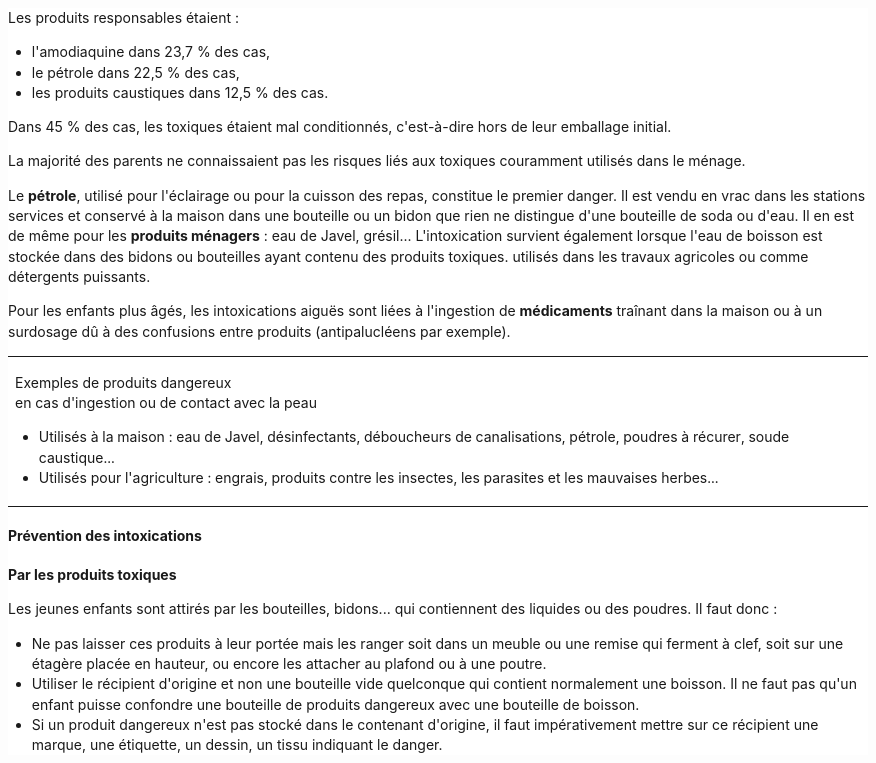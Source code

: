 Les produits responsables étaient :

<ul><li>l'amodiaquine dans 23,7 % des cas,</li><li>le pétrole dans 22,5 % des cas,</li><li>les produits caustiques dans 12,5 % des cas.</li></ul>

Dans 45 % des cas, les toxiques étaient mal conditionnés, c'est-à-dire hors de leur emballage initial.

La majorité des parents ne connaissaient pas les risques liés aux toxiques couramment utilisés dans le ménage.</td>

</tr>

</tbody>

</table>

Le **pétrole**, utilisé pour l'éclairage ou pour la cuis­son des repas, constitue le premier danger. Il est vendu en vrac dans les stations services et conservé à la maison dans une bouteille ou un bidon que rien ne distingue d'une bouteille de soda ou d'eau. Il en est de même pour les **produits ménagers** : eau de Javel, grésil... L'intoxication survient égale­ment lorsque l'eau de boisson est stockée dans des bidons ou bouteilles ayant contenu des produits toxiques. utilisés dans les travaux agricoles ou comme détergents puissants.

Pour les enfants plus âgés, les intoxications aiguës sont liées à l'ingestion de **médicaments** traînant dans la maison ou à un surdosage dû à des confu­sions entre produits (antipalucléens par exemple).

<table>

<tbody>

<tr>

<td>

Exemples de produits dangereux  
en cas d'ingestion ou de contact avec la peau

<ul><li>Utilisés à la maison : eau de Javel, désinfectants, déboucheurs de canalisations, pétrole, poudres à récurer, soude caustique...</li><li>Utilisés pour l'agriculture : engrais, produits contre les insectes, les parasites et les mau­vaises herbes...</li></ul></td>

</tr>

</tbody>

</table>

#### Prévention des intoxications

**Par les produits toxiques**

Les jeunes enfants sont attirés par les bouteilles, bidons... qui contiennent des liquides ou des poudres. Il faut donc :

*   Ne pas laisser ces produits à leur portée mais les ranger soit dans un meuble ou une remise qui ferment à clef, soit sur une étagère placée en hau­teur, ou encore les attacher au plafond ou à une poutre.  
*   Utiliser le récipient d'origine et non une bouteille vide quelconque qui contient normalement une boisson. Il ne faut pas qu'un enfant puisse confondre une bouteille de produits dangereux avec une bouteille de boisson.  
*   Si un produit dangereux n'est pas stocké dans le contenant d'origine, il faut impérativement mettre sur ce récipient une marque, une étiquette, un dessin, un tissu indiquant le danger.
